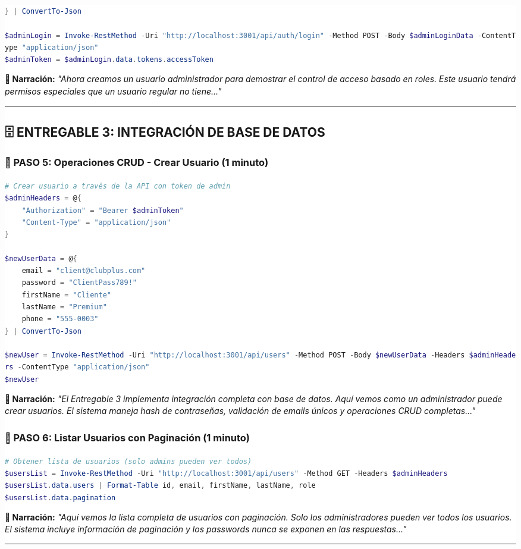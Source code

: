 ```powershell
} | ConvertTo-Json

$adminLogin = Invoke-RestMethod -Uri "http://localhost:3001/api/auth/login" -Method POST -Body $adminLoginData -ContentType "application/json"
$adminToken = $adminLogin.data.tokens.accessToken
```

**🎤 Narración:** _"Ahora creamos un usuario administrador para demostrar el
control de acceso basado en roles. Este usuario tendrá permisos especiales que
un usuario regular no tiene..."_

---

## 🗄️ ENTREGABLE 3: INTEGRACIÓN DE BASE DE DATOS

### 🎯 PASO 5: Operaciones CRUD - Crear Usuario (1 minuto)

```powershell
# Crear usuario a través de la API con token de admin
$adminHeaders = @{
    "Authorization" = "Bearer $adminToken"
    "Content-Type" = "application/json"
}

$newUserData = @{
    email = "client@clubplus.com"
    password = "ClientPass789!"
    firstName = "Cliente"
    lastName = "Premium"
    phone = "555-0003"
} | ConvertTo-Json

$newUser = Invoke-RestMethod -Uri "http://localhost:3001/api/users" -Method POST -Body $newUserData -Headers $adminHeaders -ContentType "application/json"
$newUser
```

**🎤 Narración:** _"El Entregable 3 implementa integración completa con base de
datos. Aquí vemos como un administrador puede crear usuarios. El sistema maneja
hash de contraseñas, validación de emails únicos y operaciones CRUD
completas..."_

### 🎯 PASO 6: Listar Usuarios con Paginación (1 minuto)

```powershell
# Obtener lista de usuarios (solo admins pueden ver todos)
$usersList = Invoke-RestMethod -Uri "http://localhost:3001/api/users" -Method GET -Headers $adminHeaders
$usersList.data.users | Format-Table id, email, firstName, lastName, role
$usersList.data.pagination
```

**🎤 Narración:** _"Aquí vemos la lista completa de usuarios con paginación.
Solo los administradores pueden ver todos los usuarios. El sistema incluye
información de paginación y los passwords nunca se exponen en las
respuestas..."_

---